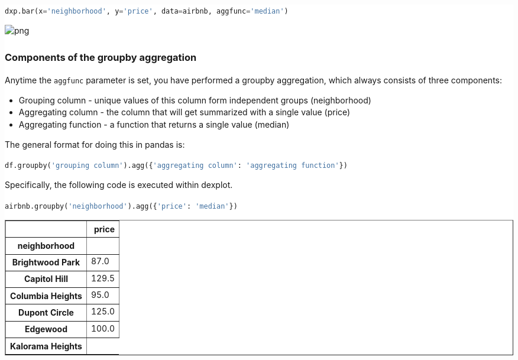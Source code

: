 
```python
dxp.bar(x='neighborhood', y='price', data=airbnb, aggfunc='median')
```




![png](https://github.com/dexplo/dexplot/raw/gh-pages/images/output_8_0.png)



### Components of the groupby aggregation

Anytime the `aggfunc` parameter is set, you have performed a groupby aggregation, which always consists of three components:

* Grouping column - unique values of this column form independent groups (neighborhood)
* Aggregating column - the column that will get summarized with a single value (price)
* Aggregating function - a function that returns a single value (median)

The general format for doing this in pandas is:

```python
df.groupby('grouping column').agg({'aggregating column': 'aggregating function'})
```

Specifically, the following code is executed within dexplot.


```python
airbnb.groupby('neighborhood').agg({'price': 'median'})
```




<div>
<table border="1" class="dataframe">
  <thead>
    <tr style="text-align: right;">
      <th></th>
      <th>price</th>
    </tr>
    <tr>
      <th>neighborhood</th>
      <th></th>
    </tr>
  </thead>
  <tbody>
    <tr>
      <th>Brightwood Park</th>
      <td>87.0</td>
    </tr>
    <tr>
      <th>Capitol Hill</th>
      <td>129.5</td>
    </tr>
    <tr>
      <th>Columbia Heights</th>
      <td>95.0</td>
    </tr>
    <tr>
      <th>Dupont Circle</th>
      <td>125.0</td>
    </tr>
    <tr>
      <th>Edgewood</th>
      <td>100.0</td>
    </tr>
    <tr>
      <th>Kalorama Heights</th>